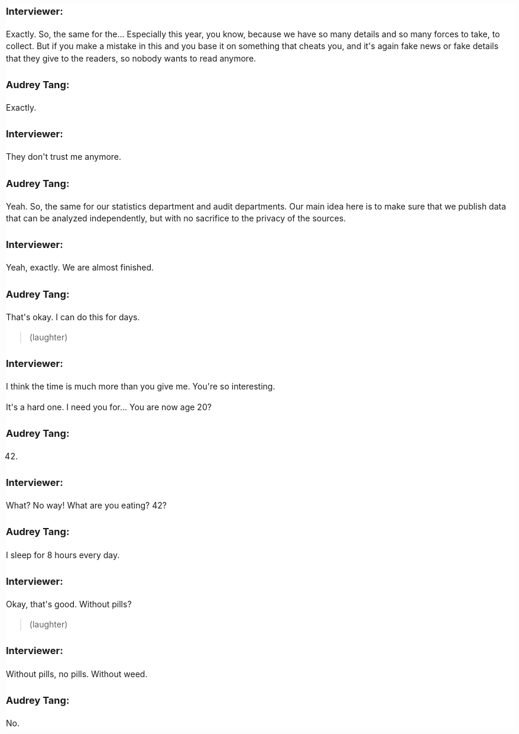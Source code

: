 ### Interviewer:
Exactly. So, the same for the... Especially this year, you know, because we have so many details and so many forces to take, to collect. But if you make a mistake in this and you base it on something that cheats you, and it's again fake news or fake details that they give to the readers, so nobody wants to read anymore.

### Audrey Tang:
Exactly.

### Interviewer:
They don't trust me anymore.

### Audrey Tang:
Yeah. So, the same for our statistics department and audit departments. Our main idea here is to make sure that we publish data that can be analyzed independently, but with no sacrifice to the privacy of the sources.

### Interviewer:
Yeah, exactly. We are almost finished.

### Audrey Tang:
That's okay. I can do this for days.

> (laughter)

### Interviewer:
I think the time is much more than you give me. You're so interesting.

It's a hard one. I need you for... You are now age 20?

### Audrey Tang:
42.

### Interviewer:
What? No way! What are you eating? 42?

### Audrey Tang:
I sleep for 8 hours every day.

### Interviewer:
Okay, that's good. Without pills?

> (laughter)

### Interviewer:
Without pills, no pills. Without weed.

### Audrey Tang:
No.
